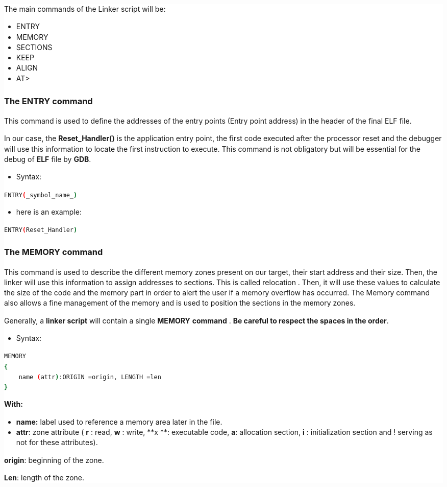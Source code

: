 The main commands of the Linker script will be:

- ENTRY
- MEMORY
- SECTIONS
- KEEP
- ALIGN
- AT>

### The ENTRY command

This command is used to define the addresses of the entry points (Entry point address) in the header of the final ELF file.

In our case, the **Reset_Handler()** is the application entry point, the first code executed after the processor reset and the debugger will use this information to locate the first instruction to execute. This command is not obligatory but will be essential for the debug of **ELF** file by **GDB**.

* Syntax: 
```bash
ENTRY(_symbol_name_)
```

- here is an example:
```bash
ENTRY(Reset_Handler)
```

### The MEMORY command

This command is used to describe the different memory zones present on our target, their start address and their size. Then, the linker will use this information to assign addresses to sections. This is called relocation . Then, it will use these values ​​to calculate the size of the code and the memory part in order to alert the user if a memory overflow has occurred. The Memory command also allows a fine management of the memory and is used to position the sections in the memory zones.

Generally, a **linker script** will contain a single **MEMORY** **command** . **Be careful to respect the spaces in the order**.

* Syntax:
```bash
MEMORY
{
	name (attr):ORIGIN =origin, LENGTH =len
}
```

**With:**

* **name:** label used to reference a memory area later in the file.
* **attr**: zone attribute ( **r** : read, **w** : write, **x **: executable code, **a**: allocation section, **i** : initialization section and  ! serving as not for these attributes).

**origin**: beginning of the zone.

**Len**: length of the zone.
